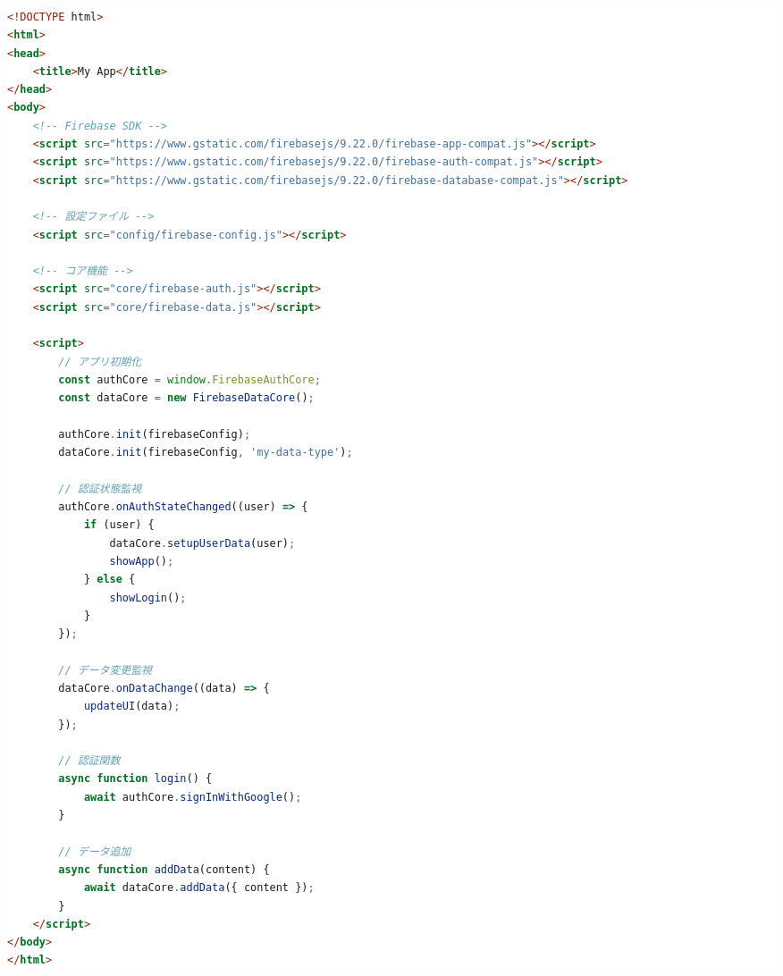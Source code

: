 ```html
<!DOCTYPE html>
<html>
<head>
    <title>My App</title>
</head>
<body>
    <!-- Firebase SDK -->
    <script src="https://www.gstatic.com/firebasejs/9.22.0/firebase-app-compat.js"></script>
    <script src="https://www.gstatic.com/firebasejs/9.22.0/firebase-auth-compat.js"></script>
    <script src="https://www.gstatic.com/firebasejs/9.22.0/firebase-database-compat.js"></script>

    <!-- 設定ファイル -->
    <script src="config/firebase-config.js"></script>
    
    <!-- コア機能 -->
    <script src="core/firebase-auth.js"></script>
    <script src="core/firebase-data.js"></script>

    <script>
        // アプリ初期化
        const authCore = window.FirebaseAuthCore;
        const dataCore = new FirebaseDataCore();
        
        authCore.init(firebaseConfig);
        dataCore.init(firebaseConfig, 'my-data-type');
        
        // 認証状態監視
        authCore.onAuthStateChanged((user) => {
            if (user) {
                dataCore.setupUserData(user);
                showApp();
            } else {
                showLogin();
            }
        });
        
        // データ変更監視
        dataCore.onDataChange((data) => {
            updateUI(data);
        });
        
        // 認証関数
        async function login() {
            await authCore.signInWithGoogle();
        }
        
        // データ追加
        async function addData(content) {
            await dataCore.addData({ content });
        }
    </script>
</body>
</html>
```
